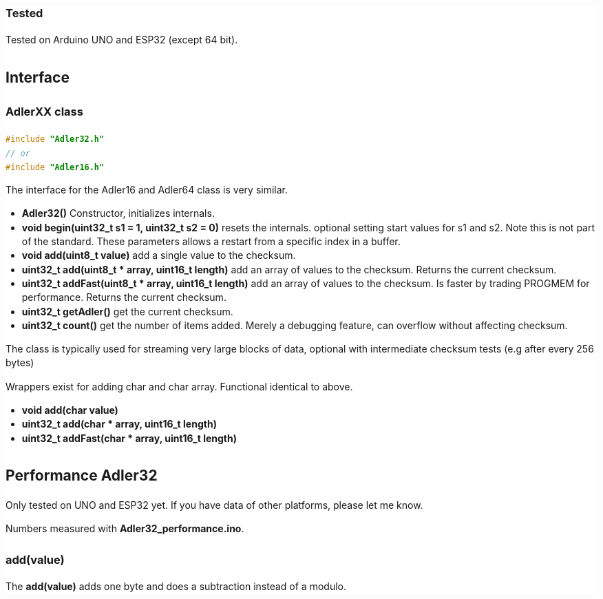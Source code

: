 
### Tested

Tested on Arduino UNO and ESP32 (except 64 bit).


## Interface


### AdlerXX class

```cpp
#include "Adler32.h"
// or 
#include "Adler16.h"
```

The interface for the Adler16 and Adler64 class is very similar.

- **Adler32()** Constructor, initializes internals.
- **void begin(uint32_t s1 = 1, uint32_t s2 = 0)** resets the internals.
optional setting start values for s1 and s2. Note this is not part of the standard.
These parameters allows a restart from a specific index in a buffer.
- **void add(uint8_t value)** add a single value to the checksum.
- **uint32_t add(uint8_t \* array, uint16_t length)** add an array of values to the checksum.
Returns the current checksum.
- **uint32_t addFast(uint8_t \* array, uint16_t length)** add an array of values to the checksum.
Is faster by trading PROGMEM for performance.
Returns the current checksum.
- **uint32_t getAdler()** get the current checksum.
- **uint32_t count()** get the number of items added. Merely a debugging feature,
can overflow without affecting checksum.

The class is typically used for streaming very large blocks of data,
optional with intermediate checksum tests (e.g after every 256 bytes)

Wrappers exist for adding char and char array. Functional identical to above.

- **void add(char value)**
- **uint32_t add(char \* array, uint16_t length)**
- **uint32_t addFast(char \* array, uint16_t length)**


## Performance Adler32

Only tested on UNO and ESP32 yet.
If you have data of other platforms, please let me know.

Numbers measured with **Adler32_performance.ino**.


### add(value)

The **add(value)** adds one byte and does a subtraction
instead of a modulo.
